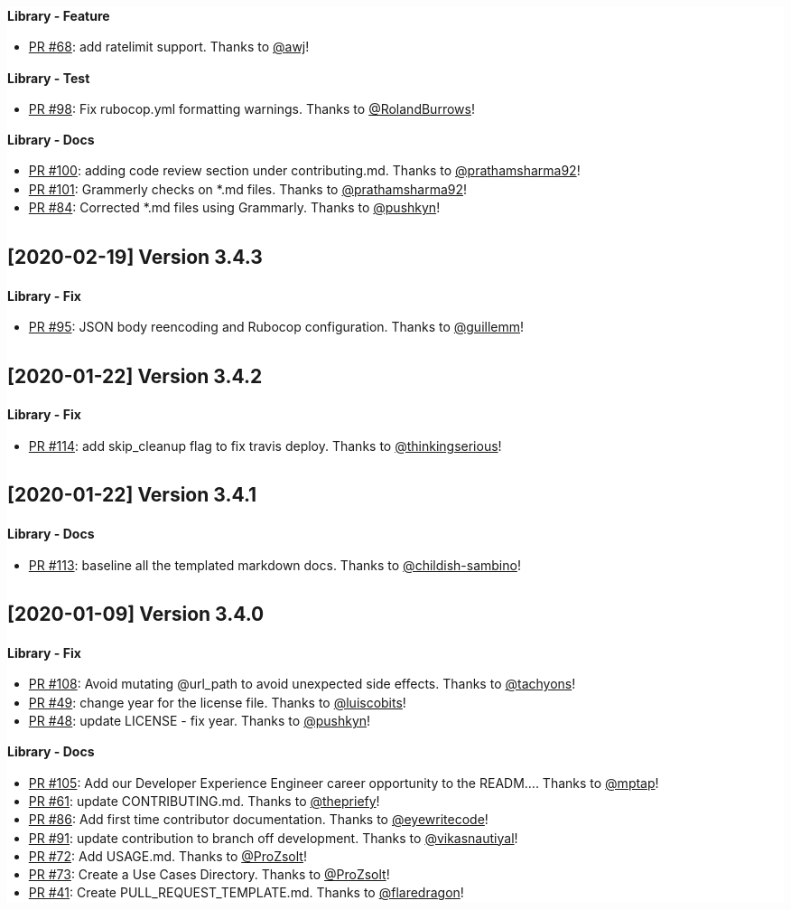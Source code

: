 **Library - Feature**
- [PR #68](https://github.com/sendgrid/ruby-http-client/pull/68): add ratelimit support. Thanks to [@awj](https://github.com/awj)!

**Library - Test**
- [PR #98](https://github.com/sendgrid/ruby-http-client/pull/98): Fix rubocop.yml formatting warnings. Thanks to [@RolandBurrows](https://github.com/RolandBurrows)!

**Library - Docs**
- [PR #100](https://github.com/sendgrid/ruby-http-client/pull/100): adding code review section under contributing.md. Thanks to [@prathamsharma92](https://github.com/prathamsharma92)!
- [PR #101](https://github.com/sendgrid/ruby-http-client/pull/101): Grammerly checks on *.md files. Thanks to [@prathamsharma92](https://github.com/prathamsharma92)!
- [PR #84](https://github.com/sendgrid/ruby-http-client/pull/84): Corrected *.md files using Grammarly. Thanks to [@pushkyn](https://github.com/pushkyn)!


[2020-02-19] Version 3.4.3
--------------------------
**Library - Fix**
- [PR #95](https://github.com/sendgrid/ruby-http-client/pull/95): JSON body reencoding and Rubocop configuration. Thanks to [@guillemm](https://github.com/guillemm)!


[2020-01-22] Version 3.4.2
--------------------------
**Library - Fix**
- [PR #114](https://github.com/sendgrid/ruby-http-client/pull/114): add skip_cleanup flag to fix travis deploy. Thanks to [@thinkingserious](https://github.com/thinkingserious)!


[2020-01-22] Version 3.4.1
--------------------------
**Library - Docs**
- [PR #113](https://github.com/sendgrid/ruby-http-client/pull/113): baseline all the templated markdown docs. Thanks to [@childish-sambino](https://github.com/childish-sambino)!


[2020-01-09] Version 3.4.0
--------------------------
**Library - Fix**
- [PR #108](https://github.com/sendgrid/ruby-http-client/pull/108): Avoid mutating @url_path to avoid unexpected side effects. Thanks to [@tachyons](https://github.com/tachyons)!
- [PR #49](https://github.com/sendgrid/ruby-http-client/pull/49): change year for the license file. Thanks to [@luiscobits](https://github.com/luiscobits)!
- [PR #48](https://github.com/sendgrid/ruby-http-client/pull/48): update LICENSE - fix year. Thanks to [@pushkyn](https://github.com/pushkyn)!

**Library - Docs**
- [PR #105](https://github.com/sendgrid/ruby-http-client/pull/105): Add our Developer Experience Engineer career opportunity to the READM…. Thanks to [@mptap](https://github.com/mptap)!
- [PR #61](https://github.com/sendgrid/ruby-http-client/pull/61): update CONTRIBUTING.md. Thanks to [@thepriefy](https://github.com/thepriefy)!
- [PR #86](https://github.com/sendgrid/ruby-http-client/pull/86): Add first time contributor documentation. Thanks to [@eyewritecode](https://github.com/eyewritecode)!
- [PR #91](https://github.com/sendgrid/ruby-http-client/pull/91): update contribution to branch off development. Thanks to [@vikasnautiyal](https://github.com/vikasnautiyal)!
- [PR #72](https://github.com/sendgrid/ruby-http-client/pull/72): Add USAGE.md. Thanks to [@ProZsolt](https://github.com/ProZsolt)!
- [PR #73](https://github.com/sendgrid/ruby-http-client/pull/73): Create a Use Cases Directory. Thanks to [@ProZsolt](https://github.com/ProZsolt)!
- [PR #41](https://github.com/sendgrid/ruby-http-client/pull/41): Create PULL_REQUEST_TEMPLATE.md. Thanks to [@flaredragon](https://github.com/flaredragon)!
